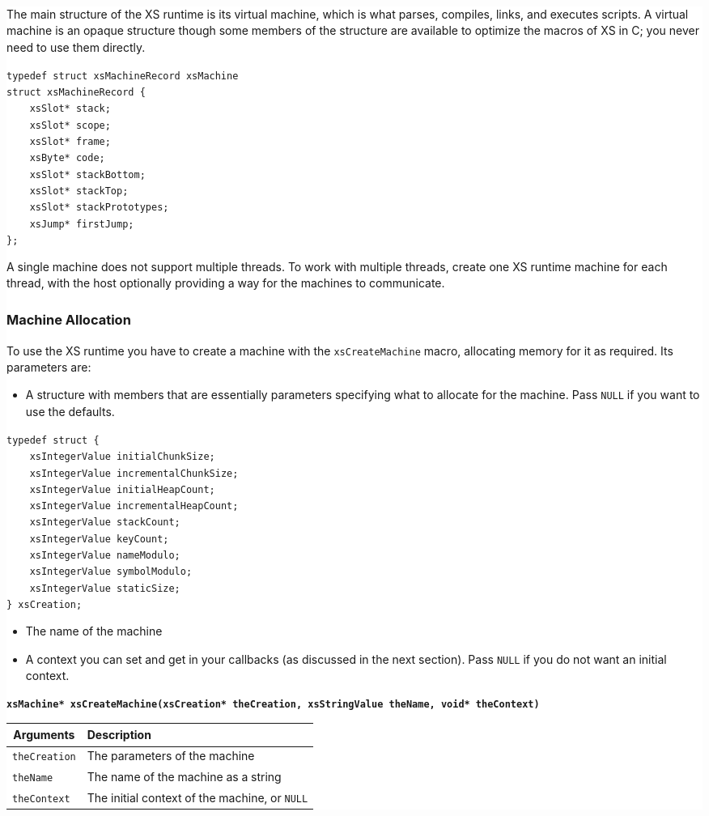 The main structure of the XS runtime is its virtual machine, which is what parses, compiles, links, and executes scripts. A virtual machine is an opaque structure though some members of the structure are available to optimize the macros of XS in C; you never need to use them directly.

```
typedef struct xsMachineRecord xsMachine
struct xsMachineRecord {
	xsSlot* stack;
	xsSlot* scope;
	xsSlot* frame;
	xsByte* code;
	xsSlot* stackBottom;
	xsSlot* stackTop;
	xsSlot* stackPrototypes;
	xsJump* firstJump;
};
```

A single machine does not support multiple threads. To work with multiple threads, create one XS runtime machine for each thread, with the host optionally providing a way for the machines to communicate. 

<a id="machine-allocation"></a>
### Machine Allocation

To use the XS runtime you have to create a machine with the `xsCreateMachine` macro, allocating memory for it as required. Its parameters are:

-  A structure with members that are essentially parameters specifying what to allocate for the machine. Pass `NULL` if you want to use the defaults. 

```
typedef struct {
	xsIntegerValue initialChunkSize;
	xsIntegerValue incrementalChunkSize;
	xsIntegerValue initialHeapCount;
	xsIntegerValue incrementalHeapCount;
	xsIntegerValue stackCount;
	xsIntegerValue keyCount;
	xsIntegerValue nameModulo;
	xsIntegerValue symbolModulo;
	xsIntegerValue staticSize;
} xsCreation;
```

- The name of the machine

- A context you can set and get in your callbacks (as discussed in the next section). Pass `NULL` if you do not want an initial context.

**`xsMachine* xsCreateMachine(xsCreation* theCreation, xsStringValue theName, void* theContext)`**

| Arguments | Description |
| --- | :-- |
| `theCreation` | The parameters of the machine
| `theName` | The name of the machine as a string
| `theContext` | The initial context of the machine, or `NULL`
